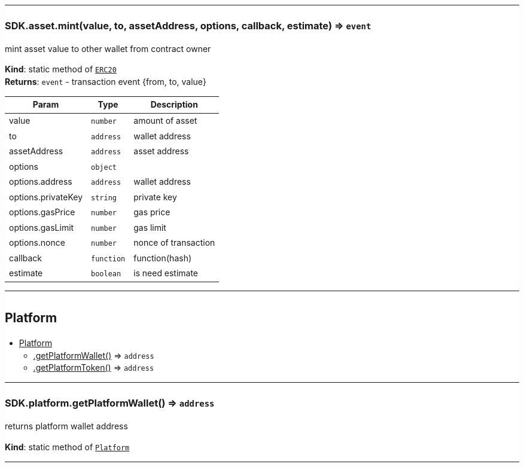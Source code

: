 
* * *

<a name="module_ERC20.mint"></a>

### SDK.asset.mint(value, to, assetAddress, options, callback, estimate) ⇒ <code>event</code>
mint asset value to other wallet from contract owner

**Kind**: static method of [<code>ERC20</code>](#module_ERC20)  
**Returns**: <code>event</code> - transaction event {from, to, value}  

| Param | Type | Description |
| --- | --- | --- |
| value | <code>number</code> | amount of asset |
| to | <code>address</code> | wallet address |
| assetAddress | <code>address</code> | asset address |
| options | <code>object</code> |  |
| options.address | <code>address</code> | wallet address |
| options.privateKey | <code>string</code> | private key |
| options.gasPrice | <code>number</code> | gas price |
| options.gasLimit | <code>number</code> | gas limit |
| options.nonce | <code>number</code> | nonce of transaction |
| callback | <code>function</code> | function(hash) |
| estimate | <code>boolean</code> | is need estimate |


* * *

<a name="module_Platform"></a>

## Platform

* [Platform](#module_Platform)
    * [.getPlatformWallet()](#module_Platform.getPlatformWallet) ⇒ <code>address</code>
    * [.getPlatformToken()](#module_Platform.getPlatformToken) ⇒ <code>address</code>


* * *

<a name="module_Platform.getPlatformWallet"></a>

### SDK.platform.getPlatformWallet() ⇒ <code>address</code>
returns platform wallet address

**Kind**: static method of [<code>Platform</code>](#module_Platform)  

* * *
